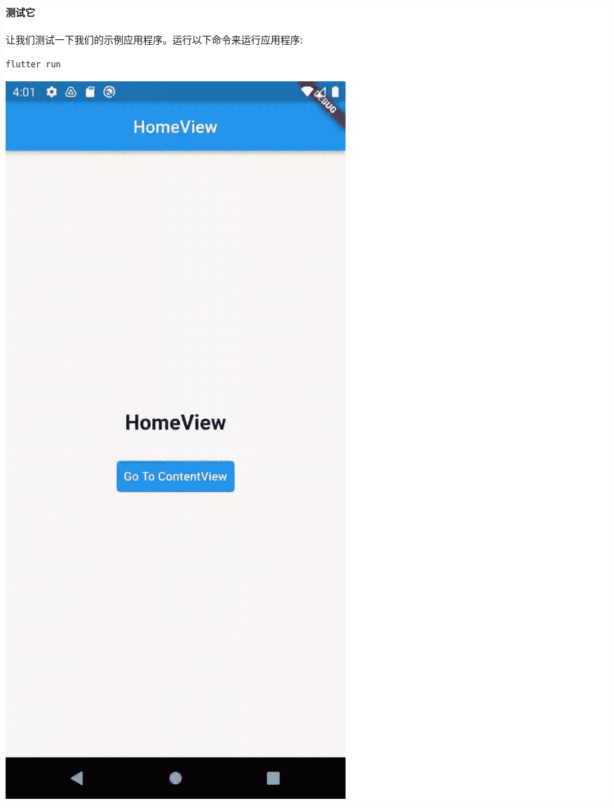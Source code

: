 #### 测试它

让我们测试一下我们的示例应用程序。运行以下命令来运行应用程序:

```
flutter run

```

![Flutter WillPopScope SnackBar](img/bde3b5ece48d372eb452f3047835ccbe.png)
